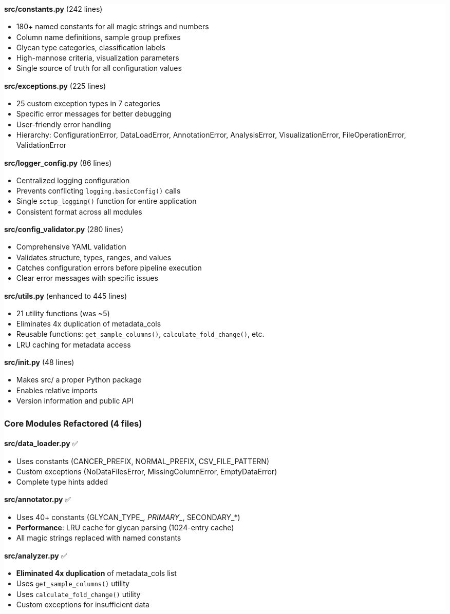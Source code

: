 **src/constants.py** (242 lines)
- 180+ named constants for all magic strings and numbers
- Column name definitions, sample group prefixes
- Glycan type categories, classification labels
- High-mannose criteria, visualization parameters
- Single source of truth for all configuration values

**src/exceptions.py** (225 lines)
- 25 custom exception types in 7 categories
- Specific error messages for better debugging
- User-friendly error handling
- Hierarchy: ConfigurationError, DataLoadError, AnnotationError, AnalysisError, VisualizationError, FileOperationError, ValidationError

**src/logger_config.py** (86 lines)
- Centralized logging configuration
- Prevents conflicting `logging.basicConfig()` calls
- Single `setup_logging()` function for entire application
- Consistent format across all modules

**src/config_validator.py** (280 lines)
- Comprehensive YAML validation
- Validates structure, types, ranges, and values
- Catches configuration errors before pipeline execution
- Clear error messages with specific issues

**src/utils.py** (enhanced to 445 lines)
- 21 utility functions (was ~5)
- Eliminates 4x duplication of metadata_cols
- Reusable functions: `get_sample_columns()`, `calculate_fold_change()`, etc.
- LRU caching for metadata access

**src/__init__.py** (48 lines)
- Makes src/ a proper Python package
- Enables relative imports
- Version information and public API

### Core Modules Refactored (4 files)

**src/data_loader.py** ✅
- Uses constants (CANCER_PREFIX, NORMAL_PREFIX, CSV_FILE_PATTERN)
- Custom exceptions (NoDataFilesError, MissingColumnError, EmptyDataError)
- Complete type hints added

**src/annotator.py** ✅
- Uses 40+ constants (GLYCAN_TYPE_*, PRIMARY_*, SECONDARY_*)
- **Performance**: LRU cache for glycan parsing (1024-entry cache)
- All magic strings replaced with named constants

**src/analyzer.py** ✅
- **Eliminated 4x duplication** of metadata_cols list
- Uses `get_sample_columns()` utility
- Uses `calculate_fold_change()` utility
- Custom exceptions for insufficient data
